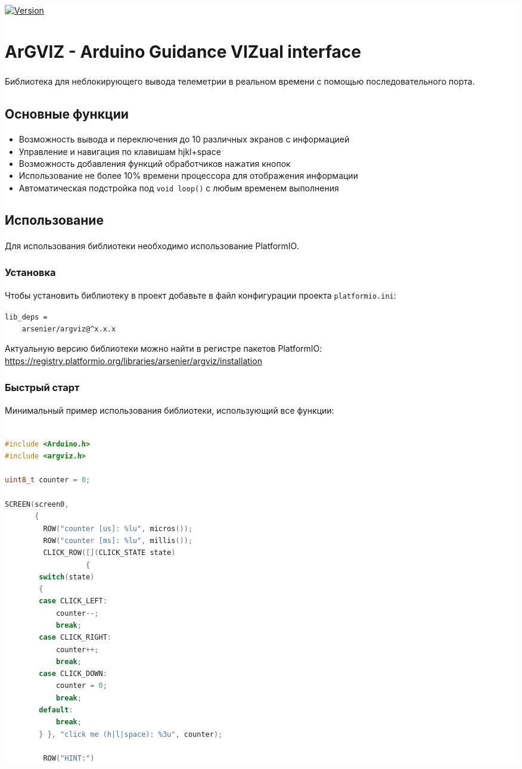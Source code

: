 [![Version](https://img.shields.io/badge/version-v0.1.1-informational)](https://github.com/arsenier/argviz/actions/workflows/auto-semver.yml)

# ArGVIZ - Arduino Guidance VIZual interface

Библиотека для неблокирующего вывода телеметрии в реальном времени с помощью последовательного порта.

## Основные функции

- Возможность вывода и переключения до 10 различных экранов с информацией
- Управление и навигация по клавишам hjkl+space
- Возможность добавления функций обработчиков нажатия кнопок
- Использование не более 10% времени процессора для отображения информации
- Автоматическая подстройка под `void loop()` с любым временем выполнения

## Использование

Для использования библиотеки необходимо использование PlatformIO.

### Установка

Чтобы установить библиотеку в проект добавьте в файл конфигурации проекта `platformio.ini`:

```
lib_deps =
    arsenier/argviz@^x.x.x
```

Актуальную версию библиотеки можно найти в регистре пакетов PlatformIO: https://registry.platformio.org/libraries/arsenier/argviz/installation

### Быстрый старт

Минимальный пример использования библиотеки, использующий все функции:

```c++

#include <Arduino.h>
#include <argviz.h>

uint8_t counter = 0;

SCREEN(screen0,
       {
         ROW("counter [us]: %lu", micros());
         ROW("counter [ms]: %lu", millis());
         CLICK_ROW([](CLICK_STATE state)
                   {
        switch(state)
        {
        case CLICK_LEFT:
            counter--;
            break;
        case CLICK_RIGHT:
            counter++;
            break;
        case CLICK_DOWN:
            counter = 0;
            break;
        default:
            break;
        } }, "click me (h|l|space): %3u", counter);

         ROW("HINT:")
```